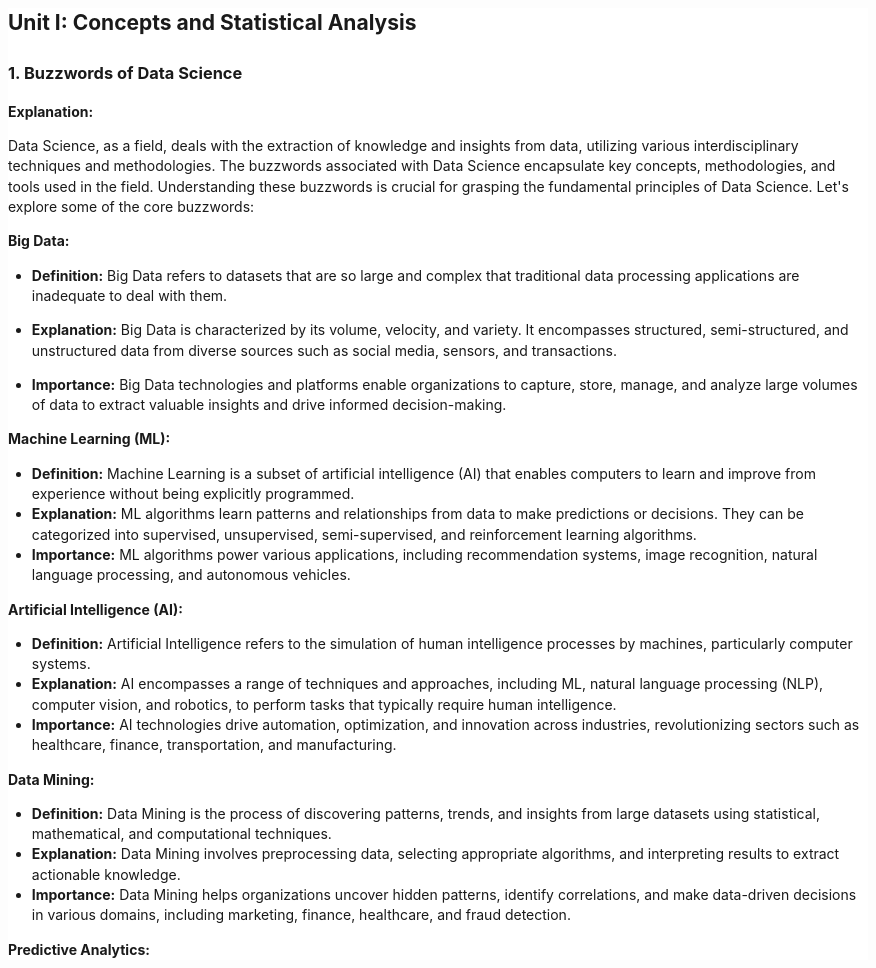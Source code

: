 ## Unit I: Concepts and Statistical Analysis ##

### 1. Buzzwords of Data Science

**Explanation:**

Data Science, as a field, deals with the extraction of knowledge and insights from data, utilizing various interdisciplinary techniques and methodologies. The buzzwords associated with Data Science encapsulate key concepts, methodologies, and tools used in the field. Understanding these buzzwords is crucial for grasping the fundamental principles of Data Science. Let's explore some of the core buzzwords:

**Big Data:**

- **Definition:** Big Data refers to datasets that are so large and complex that traditional data processing applications are inadequate to deal with them.

- **Explanation:** Big Data is characterized by its volume, velocity, and variety. It encompasses structured, semi-structured, and unstructured data from diverse sources such as social media, sensors, and transactions.

- **Importance:** Big Data technologies and platforms enable organizations to capture, store, manage, and analyze large volumes of data to extract valuable insights and drive informed decision-making.

**Machine Learning (ML):**

- **Definition:** Machine Learning is a subset of artificial intelligence (AI) that enables computers to learn and improve from experience without being explicitly programmed.
- **Explanation:** ML algorithms learn patterns and relationships from data to make predictions or decisions. They can be categorized into supervised, unsupervised, semi-supervised, and reinforcement learning algorithms.
- **Importance:** ML algorithms power various applications, including recommendation systems, image recognition, natural language processing, and autonomous vehicles.

**Artificial Intelligence (AI):**

- **Definition:** Artificial Intelligence refers to the simulation of human intelligence processes by machines, particularly computer systems.
- **Explanation:** AI encompasses a range of techniques and approaches, including ML, natural language processing (NLP), computer vision, and robotics, to perform tasks that typically require human intelligence.
- **Importance:** AI technologies drive automation, optimization, and innovation across industries, revolutionizing sectors such as healthcare, finance, transportation, and manufacturing.

**Data Mining:**

- **Definition:** Data Mining is the process of discovering patterns, trends, and insights from large datasets using statistical, mathematical, and computational techniques.
- **Explanation:** Data Mining involves preprocessing data, selecting appropriate algorithms, and interpreting results to extract actionable knowledge.
- **Importance:** Data Mining helps organizations uncover hidden patterns, identify correlations, and make data-driven decisions in various domains, including marketing, finance, healthcare, and fraud detection.

**Predictive Analytics:**

